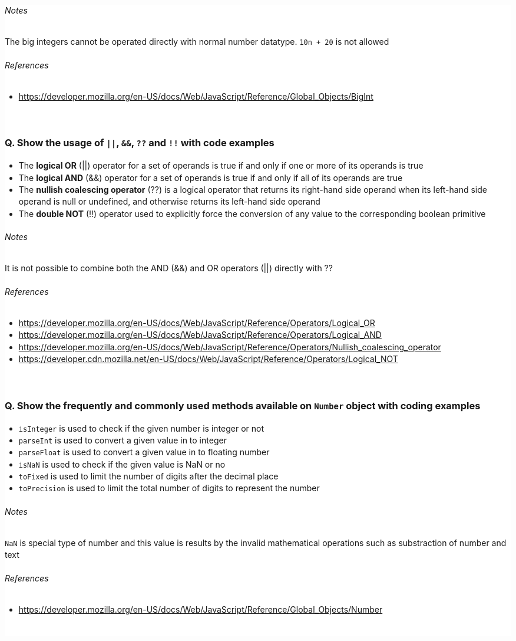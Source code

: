 ###### Notes

The big integers cannot be operated directly with normal number datatype. `10n + 20` is not allowed

###### References

- https://developer.mozilla.org/en-US/docs/Web/JavaScript/Reference/Global_Objects/BigInt

<br />

### Q. Show the usage of `||`, `&&`, `??` and `!!` with code examples

- The **logical OR** (||) operator for a set of operands is true if and only if one or more of its operands is true
- The **logical AND** (&&) operator for a set of operands is true if and only if all of its operands are true
- The **nullish coalescing operator** (??) is a logical operator that returns its right-hand side operand when its left-hand side operand is null or undefined, and otherwise returns its left-hand side operand
- The **double NOT** (!!) operator used to explicitly force the conversion of any value to the corresponding boolean primitive

###### Notes

It is not possible to combine both the AND (&&) and OR operators (||) directly with ??

###### References

- https://developer.mozilla.org/en-US/docs/Web/JavaScript/Reference/Operators/Logical_OR
- https://developer.mozilla.org/en-US/docs/Web/JavaScript/Reference/Operators/Logical_AND
- https://developer.mozilla.org/en-US/docs/Web/JavaScript/Reference/Operators/Nullish_coalescing_operator
- https://developer.cdn.mozilla.net/en-US/docs/Web/JavaScript/Reference/Operators/Logical_NOT

<br />

### Q. Show the frequently and commonly used methods available on `Number` object with coding examples

- `isInteger` is used to check if the given number is integer or not
- `parseInt` is used to convert a given value in to integer
- `parseFloat` is used to convert a given value in to floating number
- `isNaN` is used to check if the given value is NaN or no
- `toFixed` is used to limit the number of digits after the decimal place
- `toPrecision` is used to limit the total number of digits to represent the number

###### Notes

`NaN` is special type of number and this value is results by the invalid mathematical operations such as substraction of number and text

###### References

- https://developer.mozilla.org/en-US/docs/Web/JavaScript/Reference/Global_Objects/Number

<br />
